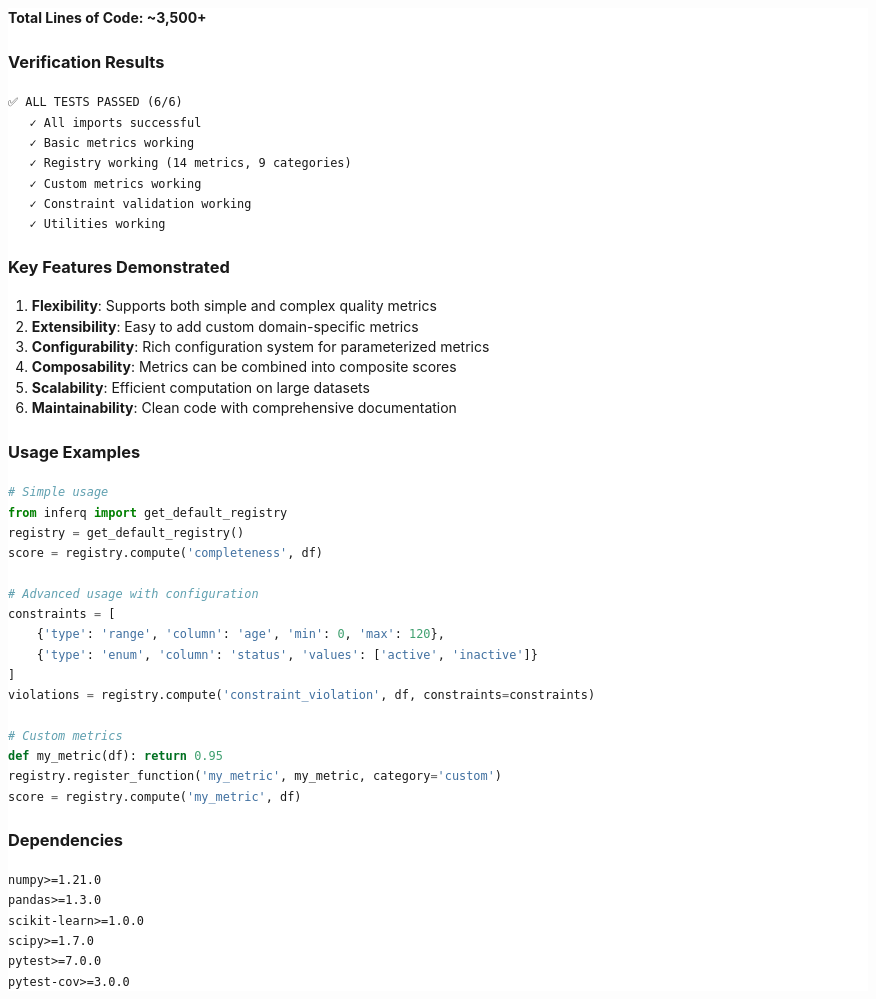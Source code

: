 **Total Lines of Code: ~3,500+**

### Verification Results

```
✅ ALL TESTS PASSED (6/6)
   ✓ All imports successful
   ✓ Basic metrics working
   ✓ Registry working (14 metrics, 9 categories)
   ✓ Custom metrics working
   ✓ Constraint validation working
   ✓ Utilities working
```

### Key Features Demonstrated

1. **Flexibility**: Supports both simple and complex quality metrics
2. **Extensibility**: Easy to add custom domain-specific metrics
3. **Configurability**: Rich configuration system for parameterized metrics
4. **Composability**: Metrics can be combined into composite scores
5. **Scalability**: Efficient computation on large datasets
6. **Maintainability**: Clean code with comprehensive documentation

### Usage Examples

```python
# Simple usage
from inferq import get_default_registry
registry = get_default_registry()
score = registry.compute('completeness', df)

# Advanced usage with configuration
constraints = [
    {'type': 'range', 'column': 'age', 'min': 0, 'max': 120},
    {'type': 'enum', 'column': 'status', 'values': ['active', 'inactive']}
]
violations = registry.compute('constraint_violation', df, constraints=constraints)

# Custom metrics
def my_metric(df): return 0.95
registry.register_function('my_metric', my_metric, category='custom')
score = registry.compute('my_metric', df)
```

### Dependencies

```
numpy>=1.21.0
pandas>=1.3.0
scikit-learn>=1.0.0
scipy>=1.7.0
pytest>=7.0.0
pytest-cov>=3.0.0
```
